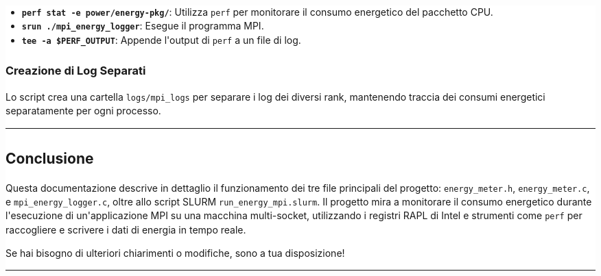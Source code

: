 * **`perf stat -e power/energy-pkg/`**: Utilizza `perf` per monitorare il consumo energetico del pacchetto CPU.
* **`srun ./mpi_energy_logger`**: Esegue il programma MPI.
* **`tee -a $PERF_OUTPUT`**: Appende l'output di `perf` a un file di log.

### **Creazione di Log Separati**

Lo script crea una cartella `logs/mpi_logs` per separare i log dei diversi rank, mantenendo traccia dei consumi energetici separatamente per ogni processo.

---

## **Conclusione**

Questa documentazione descrive in dettaglio il funzionamento dei tre file principali del progetto: `energy_meter.h`, `energy_meter.c`, e `mpi_energy_logger.c`, oltre allo script SLURM `run_energy_mpi.slurm`. Il progetto mira a monitorare il consumo energetico durante l'esecuzione di un'applicazione MPI su una macchina multi-socket, utilizzando i registri RAPL di Intel e strumenti come `perf` per raccogliere e scrivere i dati di energia in tempo reale.

Se hai bisogno di ulteriori chiarimenti o modifiche, sono a tua disposizione!

---
